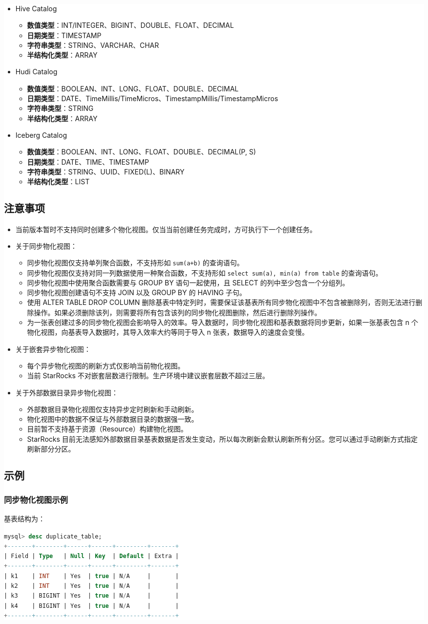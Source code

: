   - Hive Catalog

    - **数值类型**：INT/INTEGER、BIGINT、DOUBLE、FLOAT、DECIMAL
    - **日期类型**：TIMESTAMP
    - **字符串类型**：STRING、VARCHAR、CHAR
    - **半结构化类型**：ARRAY

  - Hudi Catalog

    - **数值类型**：BOOLEAN、INT、LONG、FLOAT、DOUBLE、DECIMAL
    - **日期类型**：DATE、TimeMillis/TimeMicros、TimestampMillis/TimestampMicros
    - **字符串类型**：STRING
    - **半结构化类型**：ARRAY

  - Iceberg Catalog

    - **数值类型**：BOOLEAN、INT、LONG、FLOAT、DOUBLE、DECIMAL(P, S)
    - **日期类型**：DATE、TIME、TIMESTAMP
    - **字符串类型**：STRING、UUID、FIXED(L)、BINARY
    - **半结构化类型**：LIST

## 注意事项

- 当前版本暂时不支持同时创建多个物化视图。仅当当前创建任务完成时，方可执行下一个创建任务。

- 关于同步物化视图：

  - 同步物化视图仅支持单列聚合函数，不支持形如 `sum(a+b)` 的查询语句。
  - 同步物化视图仅支持对同一列数据使用一种聚合函数，不支持形如 `select sum(a), min(a) from table` 的查询语句。
  - 同步物化视图中使用聚合函数需要与 GROUP BY 语句一起使用，且 SELECT 的列中至少包含一个分组列。
  - 同步物化视图创建语句不支持 JOIN 以及 GROUP BY 的 HAVING 子句。
  - 使用 ALTER TABLE DROP COLUMN 删除基表中特定列时，需要保证该基表所有同步物化视图中不包含被删除列，否则无法进行删除操作。如果必须删除该列，则需要将所有包含该列的同步物化视图删除，然后进行删除列操作。
  - 为一张表创建过多的同步物化视图会影响导入的效率。导入数据时，同步物化视图和基表数据将同步更新，如果一张基表包含 n 个物化视图，向基表导入数据时，其导入效率大约等同于导入 n 张表，数据导入的速度会变慢。

- 关于嵌套异步物化视图：

  - 每个异步物化视图的刷新方式仅影响当前物化视图。
  - 当前 StarRocks 不对嵌套层数进行限制。生产环境中建议嵌套层数不超过三层。

- 关于外部数据目录异步物化视图：

  - 外部数据目录物化视图仅支持异步定时刷新和手动刷新。
  - 物化视图中的数据不保证与外部数据目录的数据强一致。
  - 目前暂不支持基于资源（Resource）构建物化视图。
  - StarRocks 目前无法感知外部数据目录基表数据是否发生变动，所以每次刷新会默认刷新所有分区。您可以通过手动刷新方式指定刷新部分分区。

## 示例

### 同步物化视图示例

基表结构为：

```sql
mysql> desc duplicate_table;
+-------+--------+------+------+---------+-------+
| Field | Type   | Null | Key  | Default | Extra |
+-------+--------+------+------+---------+-------+
| k1    | INT    | Yes  | true | N/A     |       |
| k2    | INT    | Yes  | true | N/A     |       |
| k3    | BIGINT | Yes  | true | N/A     |       |
| k4    | BIGINT | Yes  | true | N/A     |       |
+-------+--------+------+------+---------+-------+
```

